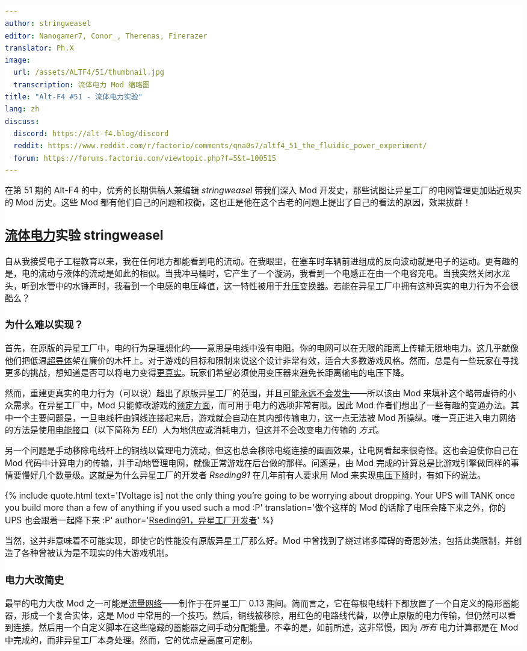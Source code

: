 ```yaml
---
author: stringweasel
editor: Nanogamer7, Conor_, Therenas, Firerazer
translator: Ph.X
image:
  url: /assets/ALTF4/51/thumbnail.jpg
  transcription: 流体电力 Mod 缩略图
title: "Alt-F4 #51 - 流体电力实验"
lang: zh
discuss:
  discord: https://alt-f4.blog/discord
  reddit: https://www.reddit.com/r/factorio/comments/qna0s7/altf4_51_the_fluidic_power_experiment/
  forum: https://forums.factorio.com/viewtopic.php?f=5&t=100515
---
```


在第 51 期的 Alt-F4 的中，优秀的长期供稿人兼编辑 *stringweasel* 带我们深入 Mod 开发史，那些试图让异星工厂的电网管理更加贴近现实的 Mod 历史。这些 Mod 都有他们自己的问题和权衡，这也正是他在这个古老的问题上提出了自己的看法的原因，效果拔群！

## [流体电力](https://mods.factorio.com/mod/FluidicPower)实验 <author>stringweasel</author>

自从我接受电子工程教育以来，我在任何地方都能看到电的流动。在我眼里，在塞车时车辆前进组成的反向波动就是电子的运动。更有趣的是，电的流动与液体的流动是如此的相似。当我冲马桶时，它产生了一个漩涡，我看到一个电感正在由一个电容充电。当我突然关闭水龙头，听到水管中的水锤声时，我看到一个电感的电压峰值，这一特性被用于[升压变换器](https://zh.wikipedia.org/wiki/%E5%8D%87%E5%A3%93%E8%AE%8A%E6%8F%9B%E5%99%A8)。若能在异星工厂中拥有这种真实的电力行为不会很酷么？

### 为什么难以实现？

首先，在原版的异星工厂中，电的行为是理想化的——意思是电线中没有电阻。你的电网可以在无限的距离上传输无限地电力。这几乎就像他们把低温[超导体](https://zh.wikipedia.org/wiki/%E8%B6%85%E5%AF%BC%E7%8E%B0%E8%B1%A1)架在廉价的木杆上。对于游戏的目标和限制来说这个设计非常有效，适合大多数游戏风格。然而，总是有一些玩家在寻找更多的挑战，想知道是否可以将电力变得[更真实](https://forums.factorio.com/viewtopic.php?t=68761)。玩家们希望必须使用变压器来避免长距离输电的电压下降。

然而，重建更真实的电力行为（可以说）超出了原版异星工厂的范围，并且[可能永远不会发生](https://forums.factorio.com/viewtopic.php?p=301132#p301132)——所以该由 Mod 来填补这个略带虐待的小众需求。在异星工厂中，Mod 只能修改游戏的[预定方面](https://lua-api.factorio.com/next/)，而可用于电力的选项非常有限。因此 Mod 作者们想出了一些有趣的变通办法。其中一个主要问题是，一旦电线杆由铜线连接起来后，游戏就会自动在其内部传输电力，这一点无法被 Mod 所操纵。唯一真正进入电力网络的方法是使用[电能接口](https://wiki.factorio.com/Prototype/ElectricEnergyInterface)（以下简称为 *EEI*）人为地供应或消耗电力，但这并不会改变电力传输的 _方式_。

另一个问题是手动移除电线杆上的铜线以管理电力流动，但这也总会移除电缆连接的画面效果，让电网看起来很奇怪。这也会迫使你自己在 Mod 代码中计算电力的传输，并手动地管理电网，就像正常游戏在后台做的那样。问题是，由 Mod 完成的计算总是比游戏引擎做同样的事情要慢好几个数量级。这就是为什么异星工厂的开发者 *Rseding91* 在几年前有人要求用 Mod 来实现[电压下降](https://en.wikipedia.org/wiki/Voltage_drop)时，有如下的说法。

{% include quote.html text='[Voltage is] not the only thing you’re going to be worrying about dropping. Your UPS will TANK once you build more than a few of anything if you used such a mod :P' translation='做个这样的 Mod 的话除了电压会降下来之外，你的 UPS 也会跟着一起降下来 :P' author='<a href="https://www.reddit.com/r/factorio/comments/6wwkhx/comment/dmcea1c/">Rseding91，异星工厂开发者</a>' %}

当然，这并非意味着不可能实现，即使它的性能没有原版异星工厂那么好。Mod 中曾找到了绕过诸多障碍的奇思妙法，包括此类限制，并创造了各种曾被认为是不现实的伟大游戏机制。

### 电力大改简史

最早的电力大改 Mod 之一可能是[流量网络](https://mods.factorio.com/mods/Simdezimon/flownetwork)——制作于在异星工厂 0.13 期间。简而言之，它在每根电线杆下都放置了一个自定义的隐形蓄能器，形成一个复合实体，这是 Mod 中常用的一个技巧。然后，铜线被移除，用红色的电路线代替，以停止原版的电力传输，但仍然可以看到连接。然后用一个自定义脚本在这些隐藏的蓄能器之间手动分配能量。不幸的是，如前所述，这非常慢，因为 *所有* 电力计算都是在 Mod 中完成的，而非异星工厂本身处理。然而，它的优点是高度可定制。

